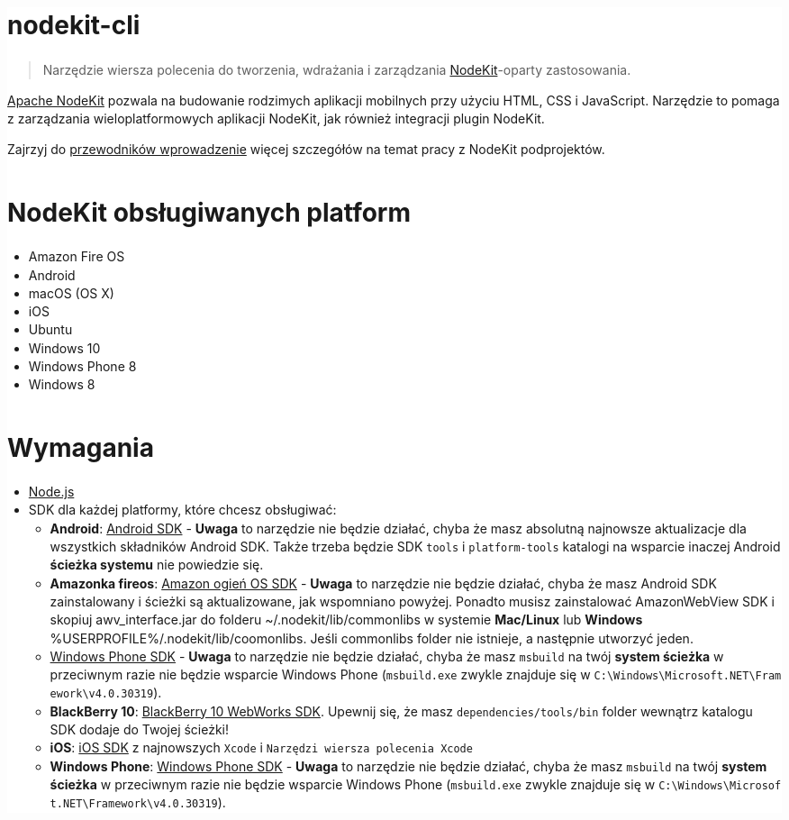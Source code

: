 

# nodekit-cli

> Narzędzie wiersza polecenia do tworzenia, wdrażania i zarządzania [NodeKit](http://nodekit.io)-oparty zastosowania.

[Apache NodeKit](http://nodekit.io) pozwala na budowanie rodzimych aplikacji mobilnych przy użyciu HTML, CSS i JavaScript. Narzędzie to pomaga z zarządzania wieloplatformowych aplikacji NodeKit, jak również integracji plugin NodeKit.

Zajrzyj do [przewodników wprowadzenie](http://nodekit.io/docs/en/edge/) więcej szczegółów na temat pracy z NodeKit podprojektów.

# NodeKit obsługiwanych platform

  * Amazon Fire OS
  * Android
  * macOS (OS X)
  * iOS
  * Ubuntu
  * Windows 10
  * Windows Phone 8
  * Windows 8

# Wymagania

  * [Node.js](http://nodejs.org/)
  * SDK dla każdej platformy, które chcesz obsługiwać: 
      * **Android**: [Android SDK](http://developer.android.com) - **Uwaga** to narzędzie nie będzie działać, chyba że masz absolutną najnowsze aktualizacje dla wszystkich składników Android SDK. Także trzeba będzie SDK `tools` i `platform-tools` katalogi na wsparcie inaczej Android **ścieżka systemu** nie powiedzie się.
      * **Amazonka fireos**: [Amazon ogień OS SDK](https://developer.amazon.com/public/solutions/platforms/android-fireos/docs/building-and-testing-your-hybrid-app) - **Uwaga** to narzędzie nie będzie działać, chyba że masz Android SDK zainstalowany i ścieżki są aktualizowane, jak wspomniano powyżej. Ponadto musisz zainstalować AmazonWebView SDK i skopiuj awv_interface.jar do folderu ~/.nodekit/lib/commonlibs w systemie **Mac/Linux** lub **Windows** %USERPROFILE%/.nodekit/lib/coomonlibs. Jeśli commonlibs folder nie istnieje, a następnie utworzyć jeden.
      * [Windows Phone SDK](http://dev.windowsphone.com/en-us/downloadsdk) - **Uwaga** to narzędzie nie będzie działać, chyba że masz `msbuild` na twój **system ścieżka** w przeciwnym razie nie będzie wsparcie Windows Phone (`msbuild.exe` zwykle znajduje się w `C:\Windows\Microsoft.NET\Framework\v4.0.30319`).
      * **BlackBerry 10**: [BlackBerry 10 WebWorks SDK](http://developer.blackberry.com/html5/download/). Upewnij się, że masz `dependencies/tools/bin` folder wewnątrz katalogu SDK dodaje do Twojej ścieżki!
      * **iOS**: [iOS SDK](http://developer.apple.com) z najnowszych `Xcode` i `Narzędzi wiersza polecenia Xcode`
      * **Windows Phone**: [Windows Phone SDK](http://dev.windowsphone.com/en-us/downloadsdk) - **Uwaga** to narzędzie nie będzie działać, chyba że masz `msbuild` na twój **system ścieżka** w przeciwnym razie nie będzie wsparcie Windows Phone (`msbuild.exe` zwykle znajduje się w `C:\Windows\Microsoft.NET\Framework\v4.0.30319`).
